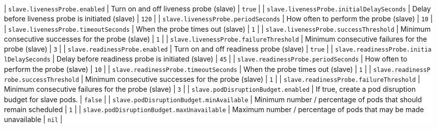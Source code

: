 | `slave.livenessProbe.enabled`                | Turn on and off liveness probe (slave)                                                                                                                                                                                                                                   | `true`                                                            |
| `slave.livenessProbe.initialDelaySeconds`    | Delay before liveness probe is initiated (slave)                                                                                                                                                                                                                         | `120`                                                             |
| `slave.livenessProbe.periodSeconds`          | How often to perform the probe (slave)                                                                                                                                                                                                                                   | `10`                                                              |
| `slave.livenessProbe.timeoutSeconds`         | When the probe times out (slave)                                                                                                                                                                                                                                         | `1`                                                               |
| `slave.livenessProbe.successThreshold`       | Minimum consecutive successes for the probe (slave)                                                                                                                                                                                                                      | `1`                                                               |
| `slave.livenessProbe.failureThreshold`       | Minimum consecutive failures for the probe (slave)                                                                                                                                                                                                                       | `3`                                                               |
| `slave.readinessProbe.enabled`               | Turn on and off readiness probe (slave)                                                                                                                                                                                                                                  | `true`                                                            |
| `slave.readinessProbe.initialDelaySeconds`   | Delay before readiness probe is initiated (slave)                                                                                                                                                                                                                        | `45`                                                              |
| `slave.readinessProbe.periodSeconds`         | How often to perform the probe (slave)                                                                                                                                                                                                                                   | `10`                                                              |
| `slave.readinessProbe.timeoutSeconds`        | When the probe times out (slave)                                                                                                                                                                                                                                         | `1`                                                               |
| `slave.readinessProbe.successThreshold`      | Minimum consecutive successes for the probe (slave)                                                                                                                                                                                                                      | `1`                                                               |
| `slave.readinessProbe.failureThreshold`      | Minimum consecutive failures for the probe (slave)                                                                                                                                                                                                                       | `3`                                                               |
| `slave.podDisruptionBudget.enabled`          | If true, create a pod disruption budget for slave pods.                                                                                                                                                                                                                  | `false`                                                           |
| `slave.podDisruptionBudget.minAvailable`     | Minimum number / percentage of pods that should remain scheduled                                                                                                                                                                                                         | `1`                                                               |
| `slave.podDisruptionBudget.maxUnavailable`   | Maximum number / percentage of pods that may be made unavailable                                                                                                                                                                                                         | `nil`                                                             |
